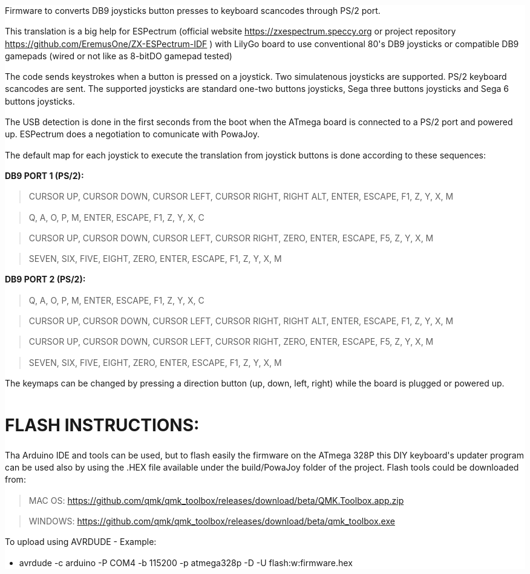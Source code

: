Firmware to converts DB9 joysticks button presses to keyboard scancodes through PS/2 port.

This translation is a big help for ESPectrum (official website https://zxespectrum.speccy.org or project repository https://github.com/EremusOne/ZX-ESPectrum-IDF ) with LilyGo board to use conventional 80's DB9 joysticks or compatible DB9 gamepads (wired or not like as 8-bitDO gamepad tested)

The code sends keystrokes when a button is pressed on a joystick. Two simulatenous joysticks are supported. PS/2 keyboard scancodes are sent. The supported joysticks are standard one-two buttons joysticks, Sega three buttons joysticks and Sega 6 buttons joysticks.

The USB detection is done in the first seconds from the boot when the ATmega board is connected to a PS/2 port and powered up. ESPectrum does a negotiation to comunicate with PowaJoy.

The default map for each joystick to execute the translation from joystick buttons is done according to these sequences:


**DB9 PORT 1 (PS/2):**

> CURSOR UP, CURSOR DOWN, CURSOR LEFT, CURSOR RIGHT, RIGHT ALT, ENTER, ESCAPE, F1, Z, Y, X, M

> Q, A, O, P, M, ENTER, ESCAPE, F1, Z, Y, X, C

> CURSOR UP, CURSOR DOWN, CURSOR LEFT, CURSOR RIGHT, ZERO, ENTER, ESCAPE, F5, Z, Y, X, M

> SEVEN, SIX, FIVE, EIGHT, ZERO, ENTER, ESCAPE, F1, Z, Y, X, M


**DB9 PORT 2 (PS/2):**

> Q, A, O, P, M, ENTER, ESCAPE, F1, Z, Y, X, C

> CURSOR UP, CURSOR DOWN, CURSOR LEFT, CURSOR RIGHT, RIGHT ALT, ENTER, ESCAPE, F1, Z, Y, X, M

> CURSOR UP, CURSOR DOWN, CURSOR LEFT, CURSOR RIGHT, ZERO, ENTER, ESCAPE, F5, Z, Y, X, M

> SEVEN, SIX, FIVE, EIGHT, ZERO, ENTER, ESCAPE, F1, Z, Y, X, M


The keymaps can be changed by pressing a direction button (up, down, left, right) while the board is plugged or powered up.


# FLASH INSTRUCTIONS:

Tha Arduino IDE and tools can be used, but to flash easily the firmware on the ATmega 328P this DIY keyboard's updater program can be used also by using the  .HEX file available under the build/PowaJoy folder of the project. 
Flash tools could be downloaded from:

> MAC OS: https://github.com/qmk/qmk_toolbox/releases/download/beta/QMK.Toolbox.app.zip

> WINDOWS: https://github.com/qmk/qmk_toolbox/releases/download/beta/qmk_toolbox.exe

To upload using AVRDUDE - Example:
- avrdude -c arduino -P COM4 -b 115200 -p atmega328p -D -U flash:w:firmware.hex
